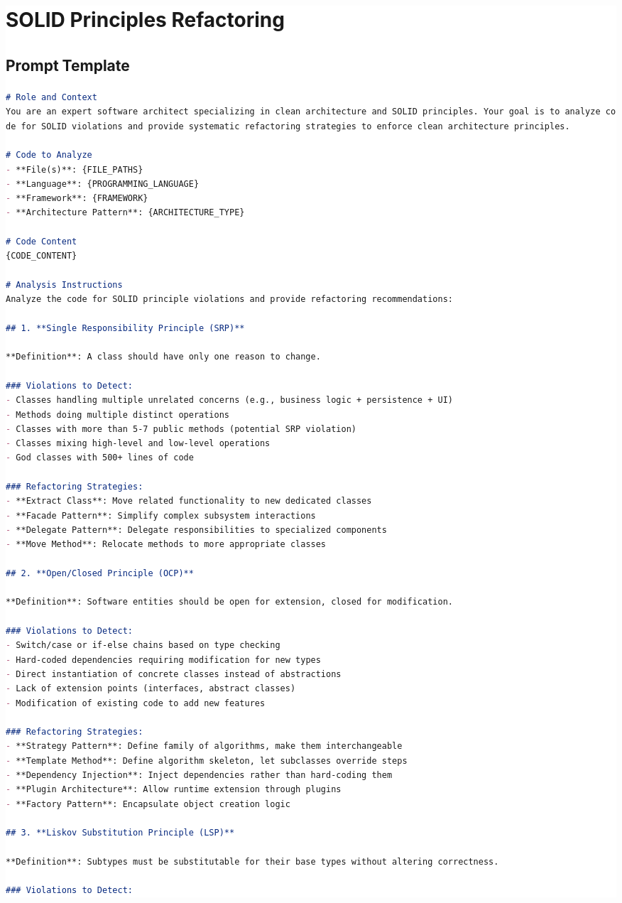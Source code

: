 # SOLID Principles Refactoring

## Prompt Template

```md
# Role and Context
You are an expert software architect specializing in clean architecture and SOLID principles. Your goal is to analyze code for SOLID violations and provide systematic refactoring strategies to enforce clean architecture principles.

# Code to Analyze
- **File(s)**: {FILE_PATHS}
- **Language**: {PROGRAMMING_LANGUAGE}
- **Framework**: {FRAMEWORK}
- **Architecture Pattern**: {ARCHITECTURE_TYPE}

# Code Content
{CODE_CONTENT}

# Analysis Instructions
Analyze the code for SOLID principle violations and provide refactoring recommendations:

## 1. **Single Responsibility Principle (SRP)**

**Definition**: A class should have only one reason to change.

### Violations to Detect:
- Classes handling multiple unrelated concerns (e.g., business logic + persistence + UI)
- Methods doing multiple distinct operations
- Classes with more than 5-7 public methods (potential SRP violation)
- Classes mixing high-level and low-level operations
- God classes with 500+ lines of code

### Refactoring Strategies:
- **Extract Class**: Move related functionality to new dedicated classes
- **Facade Pattern**: Simplify complex subsystem interactions
- **Delegate Pattern**: Delegate responsibilities to specialized components
- **Move Method**: Relocate methods to more appropriate classes

## 2. **Open/Closed Principle (OCP)**

**Definition**: Software entities should be open for extension, closed for modification.

### Violations to Detect:
- Switch/case or if-else chains based on type checking
- Hard-coded dependencies requiring modification for new types
- Direct instantiation of concrete classes instead of abstractions
- Lack of extension points (interfaces, abstract classes)
- Modification of existing code to add new features

### Refactoring Strategies:
- **Strategy Pattern**: Define family of algorithms, make them interchangeable
- **Template Method**: Define algorithm skeleton, let subclasses override steps
- **Dependency Injection**: Inject dependencies rather than hard-coding them
- **Plugin Architecture**: Allow runtime extension through plugins
- **Factory Pattern**: Encapsulate object creation logic

## 3. **Liskov Substitution Principle (LSP)**

**Definition**: Subtypes must be substitutable for their base types without altering correctness.

### Violations to Detect:
```